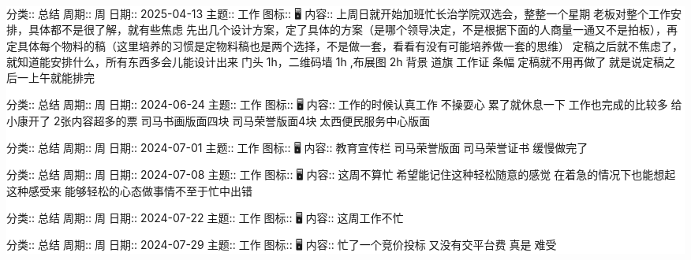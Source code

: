 



分类:: 总结
周期:: 周
日期:: 2025-04-13
主题:: 工作
图标:: 🖥
内容:: 上周日就开始加班忙长治学院双选会，整整一个星期
老板对整个工作安排，具体都不是很了解，就有些焦虑
先出几个设计方案，定了具体的方案（是哪个领导决定，不是根据下面的人商量一通又不是拍板），再定具体每个物料的稿（这里培养的习惯是定物料稿也是两个选择，不是做一套，看看有没有可能培养做一套的思维）
定稿之后就不焦虑了，就知道能安排什么，所有东西多会儿能设计出来
门头 1h，二维码墙 1h ,布展图 2h 
背景 道旗 工作证  条幅 定稿就不用再做了
就是说定稿之后一上午就能排完







分类:: 总结
周期:: 周
日期:: 2024-06-24
主题:: 工作
图标:: 🖥
内容:: 工作的时候认真工作  不操耍心  累了就休息一下 工作也完成的比较多 给小康开了 2张内容超多的票 司马书画版面四块 司马荣誉版面4块 太西便民服务中心版面


分类:: 总结
周期:: 周
日期:: 2024-07-01
主题:: 工作
图标:: 🖥
内容:: 教育宣传栏 司马荣誉版面 司马荣誉证书 缓慢做完了


分类:: 总结
周期:: 周
日期:: 2024-07-08
主题:: 工作
图标:: 🖥
内容:: 这周不算忙 希望能记住这种轻松随意的感觉 在着急的情况下也能想起这种感受来 能够轻松的心态做事情不至于忙中出错


分类:: 总结
周期:: 周
日期:: 2024-07-22
主题:: 工作
图标:: 🖥
内容:: 这周工作不忙


分类:: 总结
周期:: 周
日期:: 2024-07-29
主题:: 工作
图标:: 🖥
内容:: 忙了一个竞价投标 又没有交平台费 真是 难受

